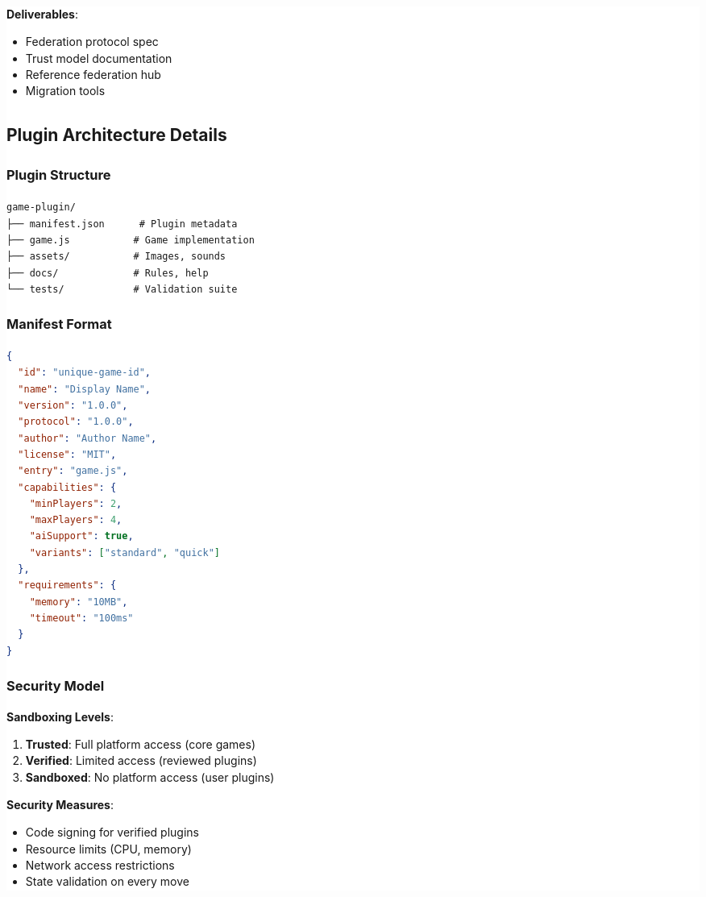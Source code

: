 **Deliverables**:
- Federation protocol spec
- Trust model documentation
- Reference federation hub
- Migration tools

## Plugin Architecture Details

### Plugin Structure

```
game-plugin/
├── manifest.json      # Plugin metadata
├── game.js           # Game implementation
├── assets/           # Images, sounds
├── docs/             # Rules, help
└── tests/            # Validation suite
```

### Manifest Format

```json
{
  "id": "unique-game-id",
  "name": "Display Name",
  "version": "1.0.0",
  "protocol": "1.0.0",
  "author": "Author Name",
  "license": "MIT",
  "entry": "game.js",
  "capabilities": {
    "minPlayers": 2,
    "maxPlayers": 4,
    "aiSupport": true,
    "variants": ["standard", "quick"]
  },
  "requirements": {
    "memory": "10MB",
    "timeout": "100ms"
  }
}
```

### Security Model

**Sandboxing Levels**:

1. **Trusted**: Full platform access (core games)
2. **Verified**: Limited access (reviewed plugins)
3. **Sandboxed**: No platform access (user plugins)

**Security Measures**:
- Code signing for verified plugins
- Resource limits (CPU, memory)
- Network access restrictions
- State validation on every move

